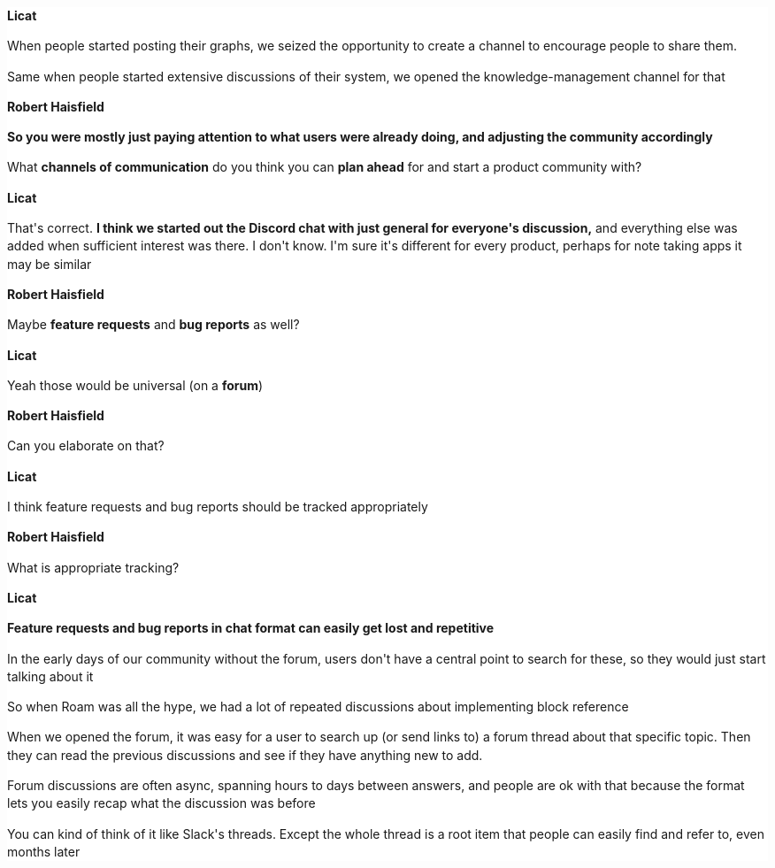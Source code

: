 **Licat**

When people started posting their graphs, we seized the opportunity to create a channel to encourage people to share them.

Same when people started extensive discussions of their system, we opened the knowledge-management channel for that

**Robert Haisfield**

**So you were mostly just paying attention to what users were already doing, and adjusting the community accordingly**

What **channels of communication** do you think you can **plan ahead** for and start a product community with?

**Licat**

That's correct. **I think we started out the Discord chat with just general for everyone's discussion,** and everything else was added when sufficient interest was there. I don't know. I'm sure it's different for every product, perhaps for note taking apps it may be similar

**Robert Haisfield**

Maybe **feature requests** and **bug reports** as well?

**Licat** 

Yeah those would be universal (on a **forum**)

**Robert Haisfield**

Can you elaborate on that?

**Licat**

I think feature requests and bug reports should be tracked appropriately

**Robert Haisfield**

What is appropriate tracking?

**Licat**

**Feature requests and bug reports in chat format can easily get lost and repetitive**

In the early days of our community without the forum, users don't have a central point to search for these, so they would just start talking about it

So when Roam was all the hype, we had a lot of repeated discussions about implementing block reference

When we opened the forum, it was easy for a user to search up (or send links to) a forum thread about that specific topic. Then they can read the previous discussions and see if they have anything new to add.

Forum discussions are often async, spanning hours to days between answers, and people are ok with that because the format lets you easily recap what the discussion was before

You can kind of think of it like Slack's threads. Except the whole thread is a root item that people can easily find and refer to, even months later
